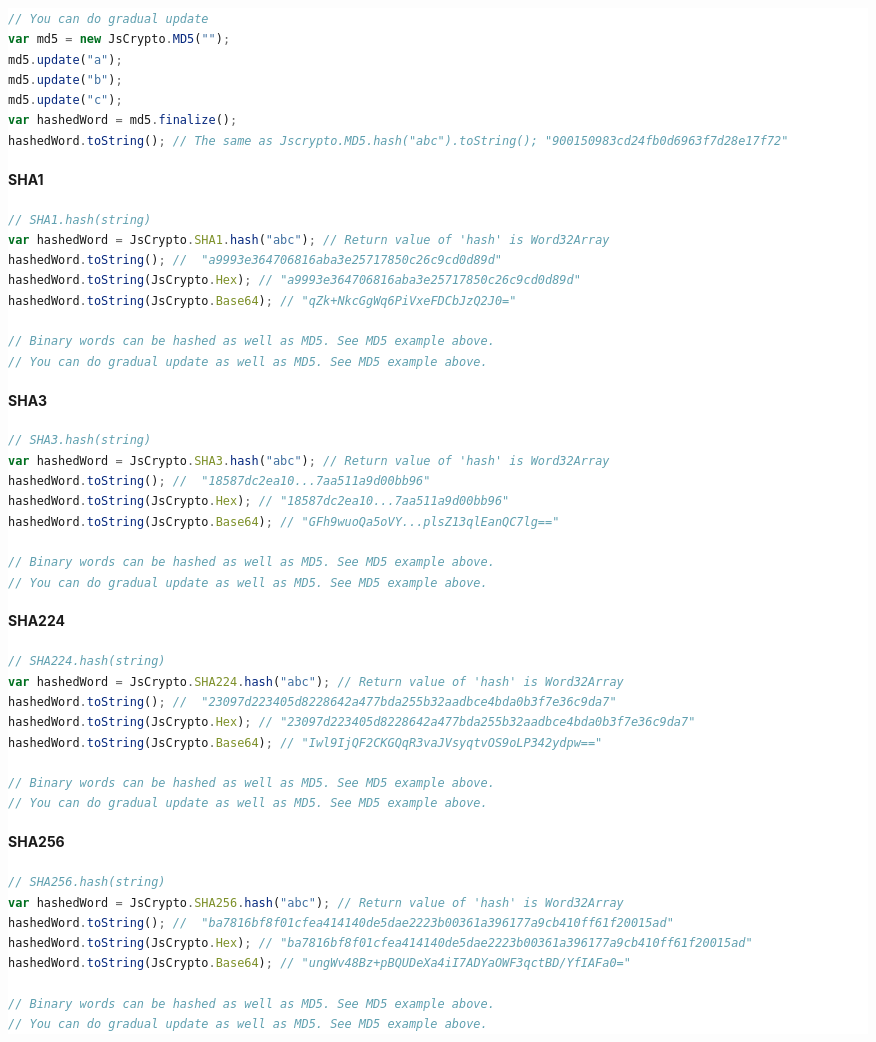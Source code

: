 ```js
// You can do gradual update
var md5 = new JsCrypto.MD5("");
md5.update("a");
md5.update("b");
md5.update("c");
var hashedWord = md5.finalize();
hashedWord.toString(); // The same as Jscrypto.MD5.hash("abc").toString(); "900150983cd24fb0d6963f7d28e17f72"
```

<h4 id='sha1'>SHA1</h4>

```js
// SHA1.hash(string)
var hashedWord = JsCrypto.SHA1.hash("abc"); // Return value of 'hash' is Word32Array
hashedWord.toString(); //  "a9993e364706816aba3e25717850c26c9cd0d89d"
hashedWord.toString(JsCrypto.Hex); // "a9993e364706816aba3e25717850c26c9cd0d89d"
hashedWord.toString(JsCrypto.Base64); // "qZk+NkcGgWq6PiVxeFDCbJzQ2J0="

// Binary words can be hashed as well as MD5. See MD5 example above.
// You can do gradual update as well as MD5. See MD5 example above.
```

<h4 id='sha3'>SHA3</h4>

```js
// SHA3.hash(string)
var hashedWord = JsCrypto.SHA3.hash("abc"); // Return value of 'hash' is Word32Array
hashedWord.toString(); //  "18587dc2ea10...7aa511a9d00bb96"
hashedWord.toString(JsCrypto.Hex); // "18587dc2ea10...7aa511a9d00bb96"
hashedWord.toString(JsCrypto.Base64); // "GFh9wuoQa5oVY...plsZ13qlEanQC7lg=="

// Binary words can be hashed as well as MD5. See MD5 example above.
// You can do gradual update as well as MD5. See MD5 example above.
```

<h4 id='sha224'>SHA224</h4>

```js
// SHA224.hash(string)
var hashedWord = JsCrypto.SHA224.hash("abc"); // Return value of 'hash' is Word32Array
hashedWord.toString(); //  "23097d223405d8228642a477bda255b32aadbce4bda0b3f7e36c9da7"
hashedWord.toString(JsCrypto.Hex); // "23097d223405d8228642a477bda255b32aadbce4bda0b3f7e36c9da7"
hashedWord.toString(JsCrypto.Base64); // "Iwl9IjQF2CKGQqR3vaJVsyqtvOS9oLP342ydpw=="

// Binary words can be hashed as well as MD5. See MD5 example above.
// You can do gradual update as well as MD5. See MD5 example above.
```

<h4 id='sha256'>SHA256</h4>

```js
// SHA256.hash(string)
var hashedWord = JsCrypto.SHA256.hash("abc"); // Return value of 'hash' is Word32Array
hashedWord.toString(); //  "ba7816bf8f01cfea414140de5dae2223b00361a396177a9cb410ff61f20015ad"
hashedWord.toString(JsCrypto.Hex); // "ba7816bf8f01cfea414140de5dae2223b00361a396177a9cb410ff61f20015ad"
hashedWord.toString(JsCrypto.Base64); // "ungWv48Bz+pBQUDeXa4iI7ADYaOWF3qctBD/YfIAFa0="

// Binary words can be hashed as well as MD5. See MD5 example above.
// You can do gradual update as well as MD5. See MD5 example above.
```
